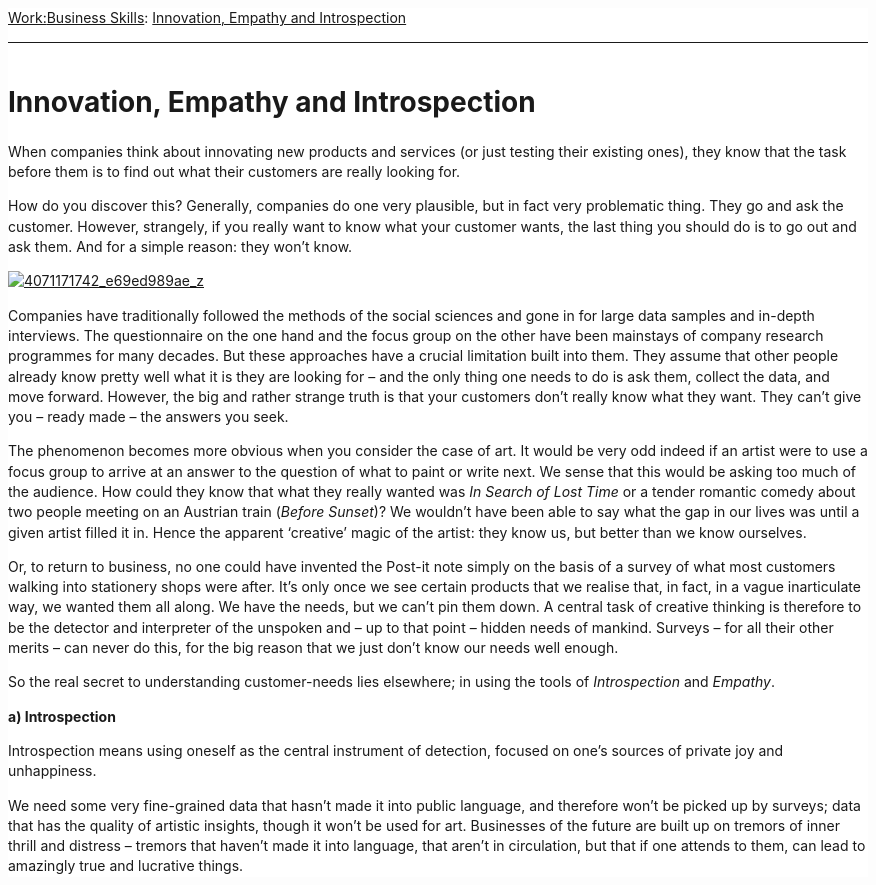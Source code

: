 [Work:](https://www.theschooloflife.com/thebookoflife/category/work/)[Business Skills](https://www.theschooloflife.com/thebookoflife/category/work/business-skills/): [Innovation, Empathy and Introspection](https://www.theschooloflife.com/thebookoflife/innovation-empathy-and-introspection/)

* * *

# Innovation, Empathy and Introspection

When companies think about innovating new products and services (or just testing their existing ones), they know that the task before them is to find out what their customers are really looking for.

How do you discover this?&nbsp;Generally, companies do one very plausible, but in fact very problematic thing. They go and ask the customer. However, strangely, if you really want to know what your customer wants, the last thing you should do is to go out and ask them. And for a simple reason: they won’t know.

[![4071171742_e69ed989ae_z](https://www.theschooloflife.com/thebookoflife/wp-content/uploads/2015/05/4071171742_e69ed989ae_z.jpg)](http://www.thebookoflife.org/wp-content/uploads/2015/05/4071171742_e69ed989ae_z.jpg)

Companies have traditionally followed the methods of the social sciences and&nbsp;gone in for&nbsp;large data samples and in-depth interviews. The questionnaire on the one hand and the focus group on the other have been mainstays of company research programmes for many decades. But these approaches have a crucial limitation built into them. They assume that other people already know pretty well what it is they are looking for – and the only thing one needs to do is ask them, collect the data, and move forward. However, the big and rather strange truth is that your customers don’t really know what they want. They can’t give you – ready made – the answers you seek.

The phenomenon becomes more obvious when you consider the case of art. It would be very odd indeed if an artist were to use a focus group to arrive at an answer to the question of what to paint or write next. We sense that this would be asking too much of the audience. How could they know that what they really wanted was _In Search of Lost Time_ or a tender romantic comedy about two people meeting on an Austrian train (_Before Sunset_)? We wouldn’t have been able to say what the gap in our lives was until a given artist filled it in. Hence the apparent ‘creative’ magic of the artist: they know us, but better than we know ourselves.

Or, to return to business, no one could have invented the Post-it note simply on the basis of a survey of what most customers walking into stationery shops were after. It’s only once we see certain&nbsp;products that we realise that, in fact, in a vague inarticulate way, we wanted them all along. We have the needs, but we can’t pin them down. A central task of creative thinking is therefore to be the detector and interpreter of the unspoken and – up to that point – hidden needs of mankind. Surveys – for all their other merits – can never do this, for the big reason that we just don’t know our needs well enough.&nbsp;

So the real secret to understanding customer-needs lies elsewhere; in using the tools of&nbsp;_Introspection_ and _Empathy_.

**a) Introspection**

Introspection means using oneself as the central instrument of detection, focused on one’s sources of private joy and unhappiness.

We need some very fine-grained data that hasn’t made it into public language, and therefore won’t be picked up by surveys; data that has the quality of artistic insights, though it won’t be used for art. Businesses of the future are built up on tremors of inner thrill and distress – tremors that haven’t made it into language, that aren’t in circulation, but that if one attends to them, can lead to amazingly true and lucrative things.

